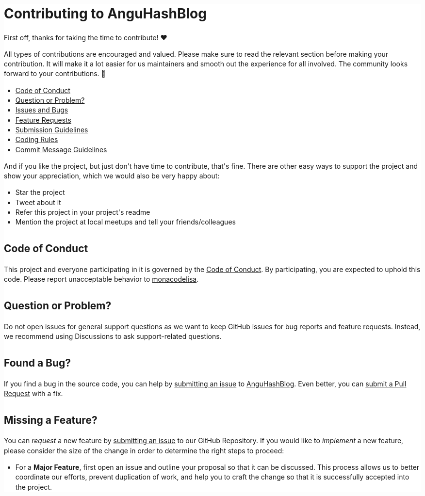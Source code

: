 # Contributing to AnguHashBlog

First off, thanks for taking the time to contribute! ❤️

All types of contributions are encouraged and valued. Please make sure to read the relevant section before making your contribution. It will make it a lot easier for us maintainers and smooth out the experience for all involved. The community looks forward to your contributions. 🎉

 - [Code of Conduct](#code-of-conduct)
 - [Question or Problem?](#question-or-problem)
 - [Issues and Bugs](#found-a-bug)
 - [Feature Requests](#missing-a-feature)
 - [Submission Guidelines](#submission-guidelines)
 - [Coding Rules](#coding-rules)
 - [Commit Message Guidelines](#commit-message-guidelines)

And if you like the project, but just don't have time to contribute, that's fine. There are other easy ways to support the project and show your appreciation, which we would also be very happy about:
 - Star the project
 - Tweet about it
 - Refer this project in your project's readme
 - Mention the project at local meetups and tell your friends/colleagues

## Code of Conduct

This project and everyone participating in it is governed by the
[Code of Conduct](/CODE_OF_CONDUCT.md).
By participating, you are expected to uphold this code. Please report unacceptable behavior
to [monacodelisa](https://github.com/monacodelisa).


## Question or Problem?

Do not open issues for general support questions as we want to keep GitHub issues for bug reports and feature requests.
Instead, we recommend using Discussions to ask support-related questions. 

## Found a Bug?

If you find a bug in the source code, you can help by [submitting an issue](#submitting-an-issue) to  [AnguHashBlog](https://github.com/AnguHashBlog).
Even better, you can [submit a Pull Request](#submitting-a-pull-request-pr) with a fix.


## Missing a Feature?
You can *request* a new feature by [submitting an issue](#submitting-an-issue) to our GitHub Repository.
If you would like to *implement* a new feature, please consider the size of the change in order to determine the right steps to proceed:

* For a **Major Feature**, first open an issue and outline your proposal so that it can be discussed.
  This process allows us to better coordinate our efforts, prevent duplication of work, and help you to craft the change so that it is successfully accepted into the project.

